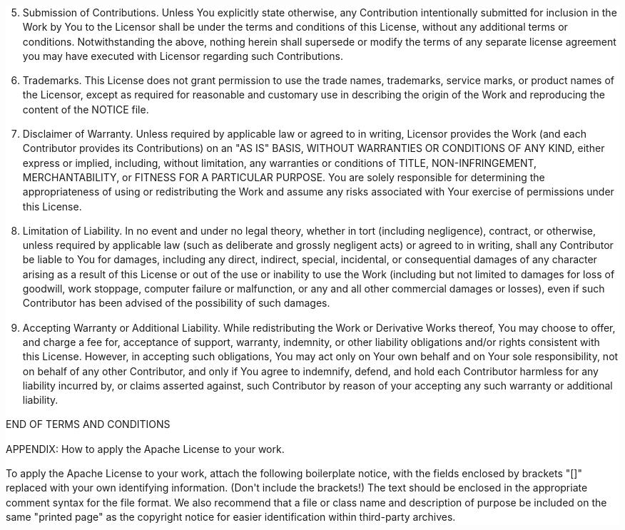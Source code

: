 5. Submission of Contributions. Unless You explicitly state otherwise,
   any Contribution intentionally submitted for inclusion in the Work
   by You to the Licensor shall be under the terms and conditions of
   this License, without any additional terms or conditions.
   Notwithstanding the above, nothing herein shall supersede or modify
   the terms of any separate license agreement you may have executed
   with Licensor regarding such Contributions.

6. Trademarks. This License does not grant permission to use the trade
   names, trademarks, service marks, or product names of the Licensor,
   except as required for reasonable and customary use in describing the
   origin of the Work and reproducing the content of the NOTICE file.

7. Disclaimer of Warranty. Unless required by applicable law or
   agreed to in writing, Licensor provides the Work (and each
   Contributor provides its Contributions) on an "AS IS" BASIS,
   WITHOUT WARRANTIES OR CONDITIONS OF ANY KIND, either express or
   implied, including, without limitation, any warranties or conditions
   of TITLE, NON-INFRINGEMENT, MERCHANTABILITY, or FITNESS FOR A
   PARTICULAR PURPOSE. You are solely responsible for determining the
   appropriateness of using or redistributing the Work and assume any
   risks associated with Your exercise of permissions under this License.

8. Limitation of Liability. In no event and under no legal theory,
   whether in tort (including negligence), contract, or otherwise,
   unless required by applicable law (such as deliberate and grossly
   negligent acts) or agreed to in writing, shall any Contributor be
   liable to You for damages, including any direct, indirect, special,
   incidental, or consequential damages of any character arising as a
   result of this License or out of the use or inability to use the
   Work (including but not limited to damages for loss of goodwill,
   work stoppage, computer failure or malfunction, or any and all
   other commercial damages or losses), even if such Contributor
   has been advised of the possibility of such damages.

9. Accepting Warranty or Additional Liability. While redistributing
   the Work or Derivative Works thereof, You may choose to offer,
   and charge a fee for, acceptance of support, warranty, indemnity,
   or other liability obligations and/or rights consistent with this
   License. However, in accepting such obligations, You may act only
   on Your own behalf and on Your sole responsibility, not on behalf
   of any other Contributor, and only if You agree to indemnify,
   defend, and hold each Contributor harmless for any liability
   incurred by, or claims asserted against, such Contributor by reason
   of your accepting any such warranty or additional liability.

END OF TERMS AND CONDITIONS

APPENDIX: How to apply the Apache License to your work.

   To apply the Apache License to your work, attach the following
   boilerplate notice, with the fields enclosed by brackets "[]"
   replaced with your own identifying information. (Don't include
   the brackets!)  The text should be enclosed in the appropriate
   comment syntax for the file format. We also recommend that a
   file or class name and description of purpose be included on the
   same "printed page" as the copyright notice for easier
   identification within third-party archives.
